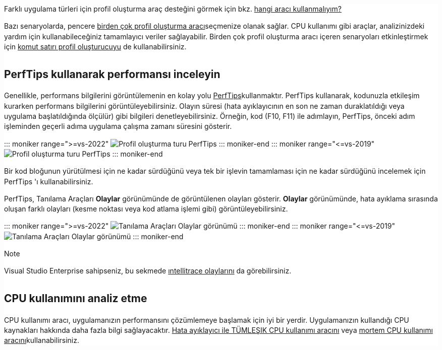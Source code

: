 Farklı uygulama türleri için profil oluşturma araç desteğini görmek için bkz. [hangi aracı kullanmalıyım?](#which-tool-should-i-use)

Bazı senaryolarda, pencere [birden çok profil oluşturma aracı](../profiling/use-multiple-profiler-tools-simultaneously.md)seçmenize olanak sağlar. CPU kullanımı gibi araçlar, analizinizdeki yardım için kullanabileceğiniz tamamlayıcı veriler sağlayabilir. Birden çok profil oluşturma aracı içeren senaryoları etkinleştirmek için [komut satırı profil oluşturucuyu](../profiling/profile-apps-from-command-line.md) de kullanabilirsiniz.

## <a name="examine-performance-using-perftips"></a>PerfTips kullanarak performansı inceleyin

Genellikle, performans bilgilerini görüntülemenin en kolay yolu [PerfTips](../profiling/perftips.md)kullanmaktır. PerfTips kullanarak, kodunuzla etkileşim kurarken performans bilgilerini görüntüleyebilirsiniz. Olayın süresi (hata ayıklayıcının en son ne zaman duraklatıldığı veya uygulama başlatıldığında ölçülür) gibi bilgileri denetleyebilirsiniz. Örneğin, kod (F10, F11) ile adımlayın, PerfTips, önceki adım işleminden geçerli adıma uygulama çalışma zamanı süresini gösterir.

::: moniker range=">=vs-2022"
![Profil oluşturma turu PerfTips](../profiling/media/vs-2022/prof-tour-perf-tips.png "Profil Oluşturma Turu PerfTips")
::: moniker-end
::: moniker range="<=vs-2019"
![Profil oluşturma turu PerfTips](../profiling/media/prof-tour-perf-tips.png "Profil Oluşturma Turu PerfTips")
::: moniker-end

Bir kod bloğunun yürütülmesi için ne kadar sürdüğünü veya tek bir işlevin tamamlaması için ne kadar sürdüğünü incelemek için PerfTips 'ı kullanabilirsiniz.

PerfTips, Tanılama Araçları **Olaylar** görünümünde de görüntülenen olayları gösterir. **Olaylar** görünümünde, hata ayıklama sırasında oluşan farklı olayları (kesme noktası veya kod atlama işlemi gibi) görüntüleyebilirsiniz.

::: moniker range=">=vs-2022"
![Tanılama Araçları Olaylar görünümü](../profiling/media/vs-2022/prof-tour-events.png "Tanılama Araçları Görüntüleme")
::: moniker-end
::: moniker range="<=vs-2019"
![Tanılama Araçları Olaylar görünümü](../profiling/media/prof-tour-events.png "Tanılama Araçları Görüntüleme")
::: moniker-end

 > [!NOTE]
 > Visual Studio Enterprise sahipseniz, bu sekmede [ıntellitrace olaylarını](../debugger/intellitrace.md) da görebilirsiniz.

## <a name="analyze-cpu-usage"></a>CPU kullanımını analiz etme

CPU kullanımı aracı, uygulamanızın performansını çözümlemeye başlamak için iyi bir yerdir. Uygulamanızın kullandığı CPU kaynakları hakkında daha fazla bilgi sağlayacaktır. [Hata ayıklayıcı ile TÜMLEŞIK CPU kullanımı aracını](../profiling/beginners-guide-to-performance-profiling.md) veya [mortem CPU kullanımı aracını](../profiling/cpu-usage.md)kullanabilirsiniz.
